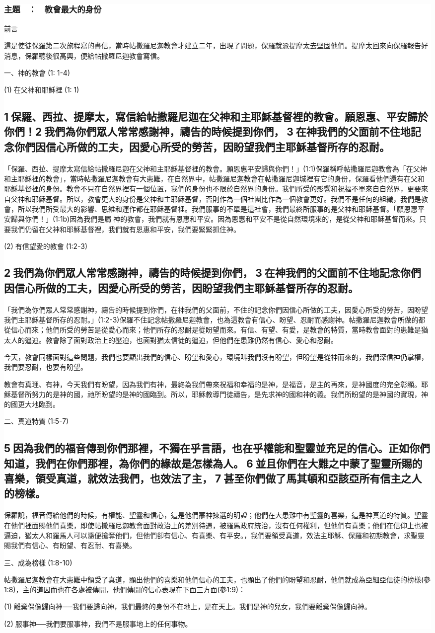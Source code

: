 


### 主題　：　教會最大的身份


前言

這是使徒保羅第二次旅程寫的書信，當時帖撒羅尼迦教會才建立二年，出現了問題，保羅就派提摩太去堅固他們。提摩太回來向保羅報告好消息，保羅聽後很高興，便給帖撒羅尼迦教會寫信。


一、神的教會 (1: 1-4) 

(1) 在父神和耶穌裡 (1: 1)

## 1 保羅、西拉、提摩太，寫信給帖撒羅尼迦在父神和主耶穌基督裡的教會。願恩惠、平安歸於你們！2 我們為你們眾人常常感謝神，禱告的時候提到你們， 3 在神我們的父面前不住地記念你們因信心所做的工夫，因愛心所受的勞苦，因盼望我們主耶穌基督所存的忍耐。 

「保羅、西拉、提摩太寫信給帖撒羅尼迦在父神和主耶穌基督裡的教會。願恩惠平安歸與你們！」(1:1)保羅稱呼帖撒羅尼迦教會為「在父神和主耶穌裡的教會」，當時帖撒羅尼迦教會有大患難，在自然界中，帖撒羅尼迦教會在帖撒羅尼迦城裡有它的身份，保羅看他們還有在父和耶穌基督裡的身份。教會不只在自然界裡有一個位置，我們的身份也不限於自然界的身份。我們所受的影響和祝福不單來自自然界，更要來自父神和耶穌基督。所以，教會更大的身份是父神和主耶穌基督，否則作為一個社團比作為一個教會更好。我們不是任何的組織，我們是教會，所以我們所受最大的影響、思維和運作都在耶穌基督裡。我們服事的不單是這社會，我們最終所服事的是父神和耶穌基督。「願恩惠平安歸與你們！」(1:1b)因為我們是屬 神的教會，我們就有恩惠和平安。因為恩惠和平安不是從自然環境來的，是從父神和耶穌基督而來。只要我們仍留在父神和耶穌基督裡，我們就有恩惠和平安，我們要緊緊抓住神。

(2) 有信望愛的教會 (1:2-3)

## 2 我們為你們眾人常常感謝神，禱告的時候提到你們， 3 在神我們的父面前不住地記念你們因信心所做的工夫，因愛心所受的勞苦，因盼望我們主耶穌基督所存的忍耐。 

「我們為你們眾人常常感謝神，禱告的時候提到你們，在神我們的父面前，不住的記念你們因信心所做的工夫，因愛心所受的勞苦，因盼望我們主耶穌基督所存的忍耐。」(1:2-3)保羅不住記念帖撒羅尼迦教會，也為這教會有信心、盼望、忍耐而感謝神。帖撒羅尼迦教會所做的都從信心而來；他們所受的勞苦是從愛心而來；他們所存的忍耐是從盼望而來。有信、有望、有愛，是教會的特質，當時教會面對的患難是猶太人的逼迫。教會除了面對政治上的壓迫，也面對猶太信徒的逼迫，但他們在患難仍然有信心、愛心和忍耐。

今天，教會同樣面對這些問題，我們也要顯出我們的信心、盼望和愛心，環境叫我們沒有盼望，但盼望是從神而來的，我們深信神仍掌權，我們要忍耐，也要有盼望。

教會有真理、有神，今天我們有盼望，因為我們有神，最終為我們帶來祝福和幸福的是神，是福音，是主的再來，是神國度的完全彰顯。耶穌基督所努力的是神的國，祂所盼望的是神的國臨到。所以，耶穌教導門徒禱告，是先求神的國和神的義。我們所盼望的是神國的實現，神的國更大地臨到。

二、真道特質 (1:5-7)

## 5 因為我們的福音傳到你們那裡，不獨在乎言語，也在乎權能和聖靈並充足的信心。正如你們知道，我們在你們那裡，為你們的緣故是怎樣為人。 6 並且你們在大難之中蒙了聖靈所賜的喜樂，領受真道，就效法我們，也效法了主， 7 甚至你們做了馬其頓和亞該亞所有信主之人的榜樣。

保羅說，福音傳給他們的時候，有權能、聖靈和信心，這是他們蒙神揀選的明證；他們在大患難中有聖靈的喜樂，這是神真道的特質。聖靈在他們裡面賜他們喜樂，即使帖撒羅尼迦教會面對政治上的差別待遇，被羅馬政府統治，沒有任何權利，但他們有喜樂；他們在信仰上也被逼迫，猶太人和羅馬人可以隨便搶奪他們，但他們卻有信心、有喜樂、有平安。，我們要領受真道，效法主耶穌、保羅和初期教會，求聖靈賜我們有信心、有盼望、有忍耐、有喜樂。

三、成為榜樣 (1:8-10)

帖撒羅尼迦教會在大患難中領受了真道，顯出他們的喜樂和他們信心的工夫，也顯出了他們的盼望和忍耐，他們就成為亞細亞信徒的榜樣(參1:8)，主的道因而也在各處被傳開，他們傳開的信心表現在下面三方面(參1:9)：

(1) 離棄偶像歸向神──我們要歸向神，我們最終的身份不在地上，是在天上。我們是神的兒女，我們要離棄偶像歸向神。

(2) 服事神──我們要服事神，我們不是服事地上的任何事物。
